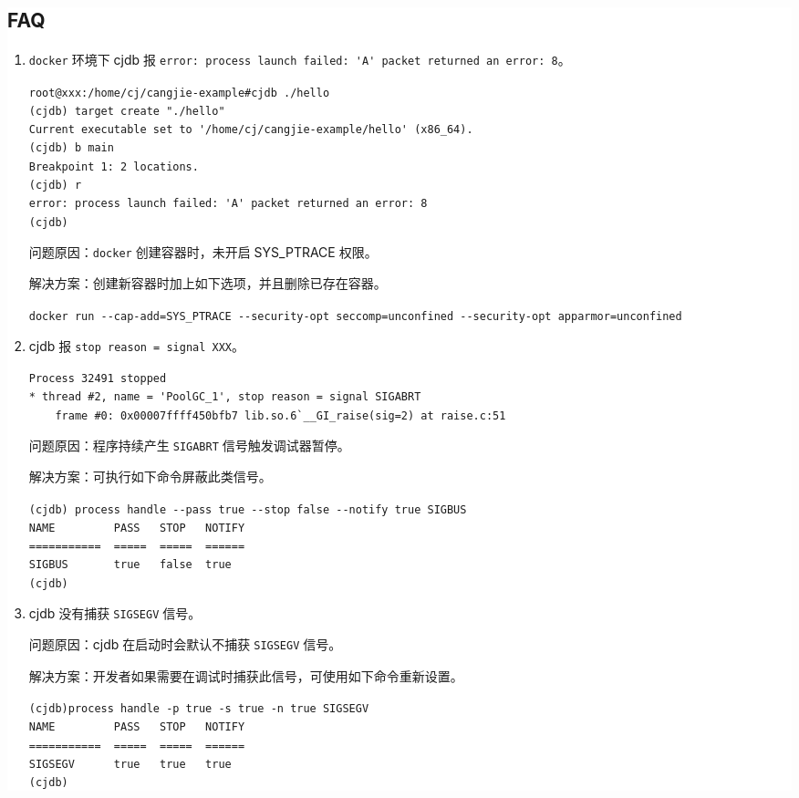 ## FAQ

1. `docker` 环境下 cjdb 报 `error: process launch failed: 'A' packet returned an error: 8`。

    ```text
    root@xxx:/home/cj/cangjie-example#cjdb ./hello
    (cjdb) target create "./hello"
    Current executable set to '/home/cj/cangjie-example/hello' (x86_64).
    (cjdb) b main
    Breakpoint 1: 2 locations.
    (cjdb) r
    error: process launch failed: 'A' packet returned an error: 8
    (cjdb)
    ```

    问题原因：`docker` 创建容器时，未开启 SYS_PTRACE 权限。

    解决方案：创建新容器时加上如下选项，并且删除已存在容器。

    ```shell
    docker run --cap-add=SYS_PTRACE --security-opt seccomp=unconfined --security-opt apparmor=unconfined
    ```

2. cjdb 报 `stop reason = signal XXX`。

    ```text
    Process 32491 stopped
    * thread #2, name = 'PoolGC_1', stop reason = signal SIGABRT
        frame #0: 0x00007ffff450bfb7 lib.so.6`__GI_raise(sig=2) at raise.c:51
    ```

    问题原因：程序持续产生 `SIGABRT` 信号触发调试器暂停。

    解决方案：可执行如下命令屏蔽此类信号。

    ```text
    (cjdb) process handle --pass true --stop false --notify true SIGBUS
    NAME         PASS   STOP   NOTIFY
    ===========  =====  =====  ======
    SIGBUS       true   false  true
    (cjdb)
    ```

3. cjdb 没有捕获 `SIGSEGV` 信号。

    问题原因：cjdb 在启动时会默认不捕获 `SIGSEGV` 信号。

    解决方案：开发者如果需要在调试时捕获此信号，可使用如下命令重新设置。

    ```text
    (cjdb)process handle -p true -s true -n true SIGSEGV
    NAME         PASS   STOP   NOTIFY
    ===========  =====  =====  ======
    SIGSEGV      true   true   true
    (cjdb)
    ```
